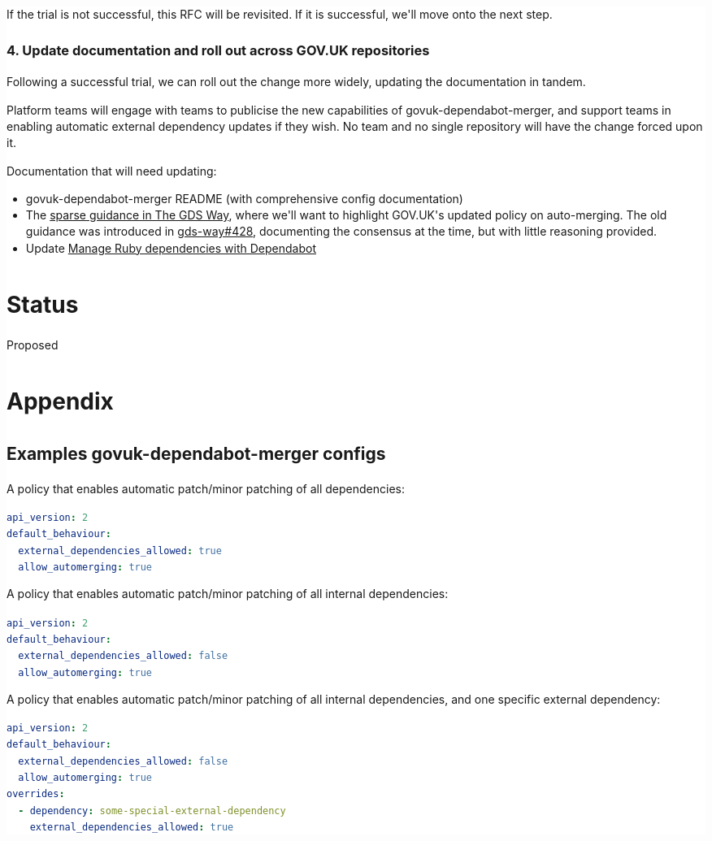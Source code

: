 If the trial is not successful, this RFC will be revisited. If it is successful, we'll move onto the next step.

### 4. Update documentation and roll out across GOV.UK repositories

Following a successful trial, we can roll out the change more widely, updating the documentation in tandem.

Platform teams will engage with teams to publicise the new capabilities of govuk-dependabot-merger, and support teams in enabling automatic external dependency updates if they wish. No team and no single repository will have the change forced upon it.

Documentation that will need updating:

- govuk-dependabot-merger README (with comprehensive config documentation)
- The [sparse guidance in The GDS Way](https://gds-way.cloudapps.digital/standards/tracking-dependencies.html#update-dependencies-frequently), where we'll want to highlight GOV.UK's updated policy on auto-merging. The old guidance was introduced in [gds-way#428](https://github.com/alphagov/gds-way/pull/428), documenting the consensus at the time, but with little reasoning provided.
- Update [Manage Ruby dependencies with Dependabot](https://docs.publishing.service.gov.uk/manual/manage-ruby-dependencies.html)

# Status

Proposed

# Appendix

## Examples govuk-dependabot-merger configs

A policy that enables automatic patch/minor patching of all dependencies:

```yaml
api_version: 2
default_behaviour:
  external_dependencies_allowed: true
  allow_automerging: true
```

A policy that enables automatic patch/minor patching of all internal dependencies:

```yaml
api_version: 2
default_behaviour:
  external_dependencies_allowed: false
  allow_automerging: true
```

A policy that enables automatic patch/minor patching of all internal dependencies, and one specific external dependency:

```yaml
api_version: 2
default_behaviour:
  external_dependencies_allowed: false
  allow_automerging: true
overrides:
  - dependency: some-special-external-dependency
    external_dependencies_allowed: true
```
